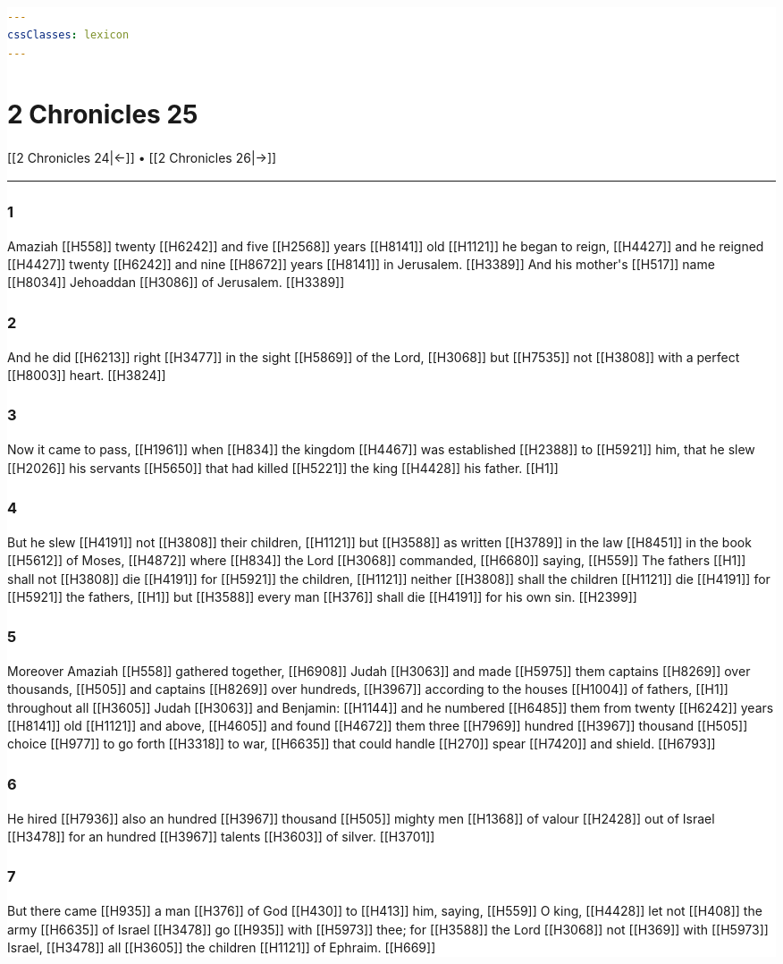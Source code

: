 ```yaml
---
cssClasses: lexicon
---
```

# 2 Chronicles 25

[[2 Chronicles 24|←]] • [[2 Chronicles 26|→]]

---

### 1
Amaziah [[H558]] twenty [[H6242]] and five [[H2568]] years [[H8141]] old [[H1121]] he began to reign, [[H4427]] and he reigned [[H4427]] twenty [[H6242]] and nine [[H8672]] years [[H8141]] in Jerusalem. [[H3389]] And his mother's [[H517]] name [[H8034]] Jehoaddan [[H3086]] of Jerusalem. [[H3389]]

### 2
And he did [[H6213]] right [[H3477]] in the sight [[H5869]] of the Lord, [[H3068]] but [[H7535]] not [[H3808]] with a perfect [[H8003]] heart. [[H3824]]

### 3
Now it came to pass, [[H1961]] when [[H834]] the kingdom [[H4467]] was established [[H2388]] to [[H5921]] him, that he slew [[H2026]] his servants [[H5650]] that had killed [[H5221]] the king [[H4428]] his father. [[H1]]

### 4
But he slew [[H4191]] not [[H3808]] their children, [[H1121]] but [[H3588]] as written [[H3789]] in the law [[H8451]] in the book [[H5612]] of Moses, [[H4872]] where [[H834]] the Lord [[H3068]] commanded, [[H6680]] saying, [[H559]] The fathers [[H1]] shall not [[H3808]] die [[H4191]] for [[H5921]] the children, [[H1121]] neither [[H3808]] shall the children [[H1121]] die [[H4191]] for [[H5921]] the fathers, [[H1]] but [[H3588]] every man [[H376]] shall die [[H4191]] for his own sin. [[H2399]]

### 5
Moreover Amaziah [[H558]] gathered together, [[H6908]] Judah [[H3063]] and made [[H5975]] them captains [[H8269]] over thousands, [[H505]] and captains [[H8269]] over hundreds, [[H3967]] according to the houses [[H1004]] of fathers, [[H1]] throughout all [[H3605]] Judah [[H3063]] and Benjamin: [[H1144]] and he numbered [[H6485]] them from twenty [[H6242]] years [[H8141]] old [[H1121]] and above, [[H4605]] and found [[H4672]] them three [[H7969]] hundred [[H3967]] thousand [[H505]] choice [[H977]] to go forth [[H3318]] to war, [[H6635]] that could handle [[H270]] spear [[H7420]] and shield. [[H6793]]

### 6
He hired [[H7936]] also an hundred [[H3967]] thousand [[H505]] mighty men [[H1368]] of valour [[H2428]] out of Israel [[H3478]] for an hundred [[H3967]] talents [[H3603]] of silver. [[H3701]]

### 7
But there came [[H935]] a man [[H376]] of God [[H430]] to [[H413]] him, saying, [[H559]] O king, [[H4428]] let not [[H408]] the army [[H6635]] of Israel [[H3478]] go [[H935]] with [[H5973]] thee; for [[H3588]] the Lord [[H3068]] not [[H369]] with [[H5973]] Israel, [[H3478]] all [[H3605]] the children [[H1121]] of Ephraim. [[H669]]
